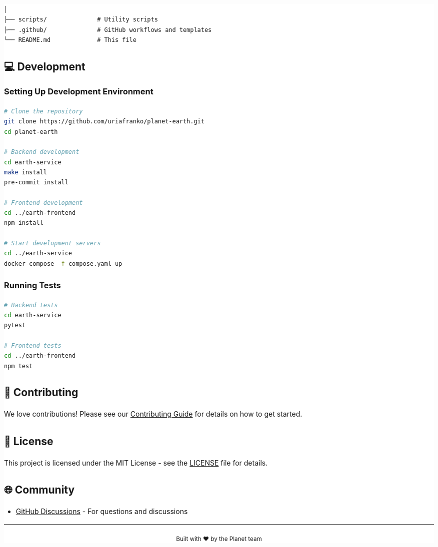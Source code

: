 ```
│
├── scripts/              # Utility scripts
├── .github/              # GitHub workflows and templates
└── README.md             # This file
```

## 💻 Development

### Setting Up Development Environment

```bash
# Clone the repository
git clone https://github.com/uriafranko/planet-earth.git
cd planet-earth

# Backend development
cd earth-service
make install
pre-commit install

# Frontend development
cd ../earth-frontend
npm install

# Start development servers
cd ../earth-service
docker-compose -f compose.yaml up
```

### Running Tests

```bash
# Backend tests
cd earth-service
pytest

# Frontend tests
cd ../earth-frontend
npm test
```

## 👥 Contributing

We love contributions! Please see our [Contributing Guide](CONTRIBUTING.md) for details on how to get started.


## 📜 License

This project is licensed under the MIT License - see the [LICENSE](LICENSE) file for details.

## 🌐 Community


- [GitHub Discussions](https://github.com/uriafranko/planet-earth/discussions) - For questions and discussions


---

<div align="center">
  <sub>Built with ❤️ by the Planet team</sub>
</div>
